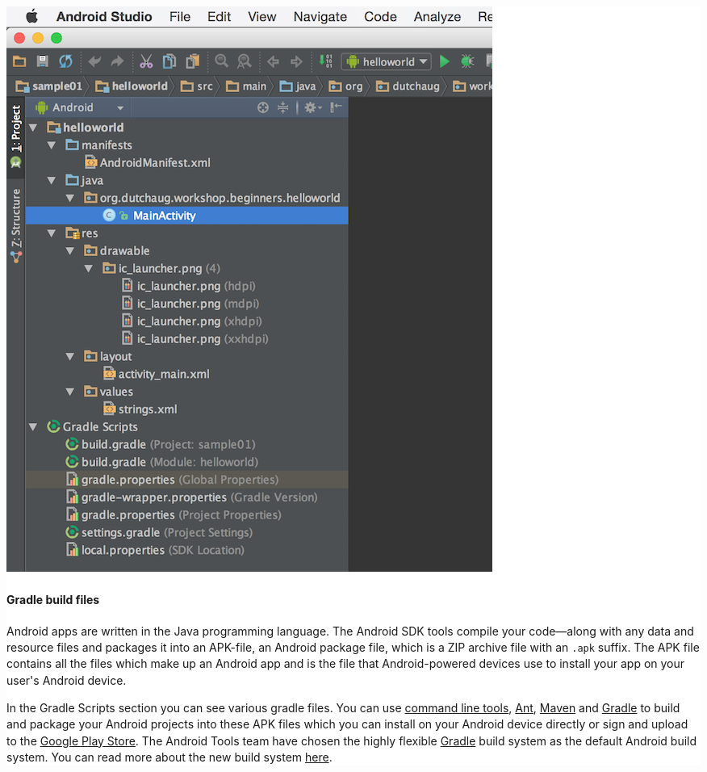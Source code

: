 ![Typical Android Gradle project structure](img/project-structure.png)

#### Gradle build files
Android apps are written in the Java programming language. The Android SDK tools compile your code—along with any data and resource files and packages it into an APK-file, an Android package file, which is a ZIP archive file with an `.apk` suffix. The APK file contains all the files which make up an Android app and is the file that Android-powered devices use to install your app on your user's Android device.

In the Gradle Scripts section you can see various gradle files. You can use [command line tools](http://developer.android.com/tools/building/building-cmdline.html), [Ant](http://ant.apache.org/), [Maven](http://maven.apache.org/) and [Gradle](http://www.gradle.org/) to build and package your Android projects into these APK files which you can install on your Android device directly or sign and upload to the [Google Play Store](https://play.google.com/apps/publish/). The Android Tools team have chosen the highly flexible [Gradle](http://www.gradle.org/) build system as the default Android build system. You can read more about the new build system [here](http://tools.android.com/tech-docs/new-build-system). 
